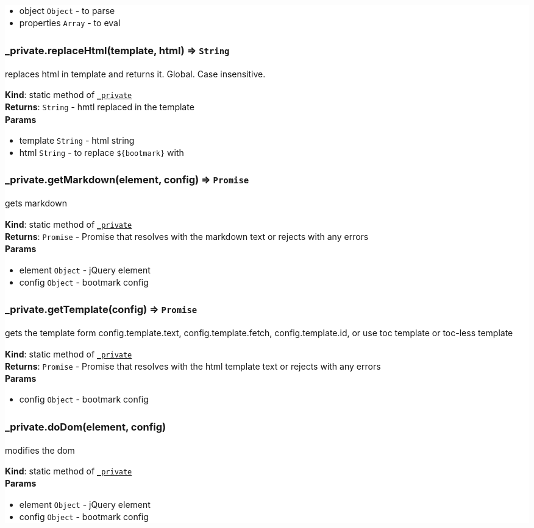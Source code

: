 - object <code>Object</code> - to parse
- properties <code>Array</code> - to eval

<a name="_private.replaceHtml"></a>

### _private.replaceHtml(template, html) ⇒ <code>String</code>
replaces html in template and returns it. Global. Case insensitive.

**Kind**: static method of <code>[_private](#_private)</code>  
**Returns**: <code>String</code> - hmtl replaced in the template  
**Params**

- template <code>String</code> - html string
- html <code>String</code> - to replace `${bootmark}` with

<a name="_private.getMarkdown"></a>

### _private.getMarkdown(element, config) ⇒ <code>Promise</code>
gets markdown

**Kind**: static method of <code>[_private](#_private)</code>  
**Returns**: <code>Promise</code> - Promise that resolves with the markdown text or rejects with any errors  
**Params**

- element <code>Object</code> - jQuery element
- config <code>Object</code> - bootmark config

<a name="_private.getTemplate"></a>

### _private.getTemplate(config) ⇒ <code>Promise</code>
gets the template form config.template.text, config.template.fetch, config.template.id, or use toc template or toc-less template

**Kind**: static method of <code>[_private](#_private)</code>  
**Returns**: <code>Promise</code> - Promise that resolves with the html template text or rejects with any errors  
**Params**

- config <code>Object</code> - bootmark config

<a name="_private.doDom"></a>

### _private.doDom(element, config)
modifies the dom

**Kind**: static method of <code>[_private](#_private)</code>  
**Params**

- element <code>Object</code> - jQuery element
- config <code>Object</code> - bootmark config

<a name="insertLink"></a>
